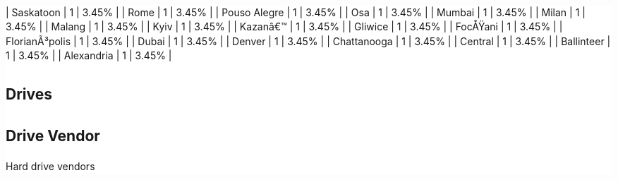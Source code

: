 | Saskatoon        | 1         | 3.45%   |
| Rome             | 1         | 3.45%   |
| Pouso Alegre     | 1         | 3.45%   |
| Osa              | 1         | 3.45%   |
| Mumbai           | 1         | 3.45%   |
| Milan            | 1         | 3.45%   |
| Malang           | 1         | 3.45%   |
| Kyiv             | 1         | 3.45%   |
| Kazanâ€™    | 1         | 3.45%   |
| Gliwice          | 1         | 3.45%   |
| FocÅŸani       | 1         | 3.45%   |
| FlorianÃ³polis | 1         | 3.45%   |
| Dubai            | 1         | 3.45%   |
| Denver           | 1         | 3.45%   |
| Chattanooga      | 1         | 3.45%   |
| Central          | 1         | 3.45%   |
| Ballinteer       | 1         | 3.45%   |
| Alexandria       | 1         | 3.45%   |

Drives
------

Drive Vendor
------------

Hard drive vendors
